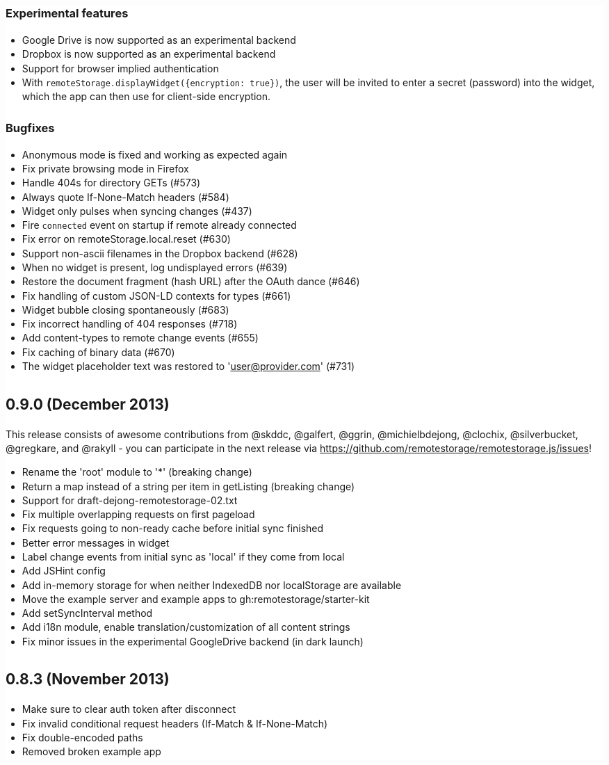 ### Experimental features

* Google Drive is now supported as an experimental backend
* Dropbox is now supported as an experimental backend
* Support for browser implied authentication
* With `remoteStorage.displayWidget({encryption: true})`, the user will be invited to enter a secret (password) into the widget, which the app can then use for client-side encryption.

### Bugfixes

* Anonymous mode is fixed and working as expected again
* Fix private browsing mode in Firefox
* Handle 404s for directory GETs (#573)
* Always quote If-None-Match headers (#584)
* Widget only pulses when syncing changes (#437)
* Fire `connected` event on startup if remote already connected
* Fix error on remoteStorage.local.reset (#630)
* Support non-ascii filenames in the Dropbox backend (#628)
* When no widget is present, log undisplayed errors (#639)
* Restore the document fragment (hash URL) after the OAuth dance (#646)
* Fix handling of custom JSON-LD contexts for types (#661)
* Widget bubble closing spontaneously (#683)
* Fix incorrect handling of 404 responses (#718)
* Add content-types to remote change events (#655)
* Fix caching of binary data (#670)
* The widget placeholder text was restored to 'user@provider.com' (#731)

## 0.9.0 (December 2013)

This release consists of awesome contributions from @skddc, @galfert, @ggrin,
@michielbdejong, @clochix, @silverbucket, @gregkare, and @rakyll - you can participate
in the next release via https://github.com/remotestorage/remotestorage.js/issues!

* Rename the 'root' module to '*' (breaking change)
* Return a map instead of a string per item in getListing (breaking change)
* Support for draft-dejong-remotestorage-02.txt
* Fix multiple overlapping requests on first pageload
* Fix requests going to non-ready cache before initial sync finished
* Better error messages in widget
* Label change events from initial sync as 'local' if they come from local
* Add JSHint config
* Add in-memory storage for when neither IndexedDB nor localStorage are
    available
* Move the example server and example apps to gh:remotestorage/starter-kit
* Add setSyncInterval method
* Add i18n module, enable translation/customization of all content strings
* Fix minor issues in the experimental GoogleDrive backend (in dark launch)

## 0.8.3 (November 2013)

* Make sure to clear auth token after disconnect
* Fix invalid conditional request headers (If-Match & If-None-Match)
* Fix double-encoded paths
* Removed broken example app
